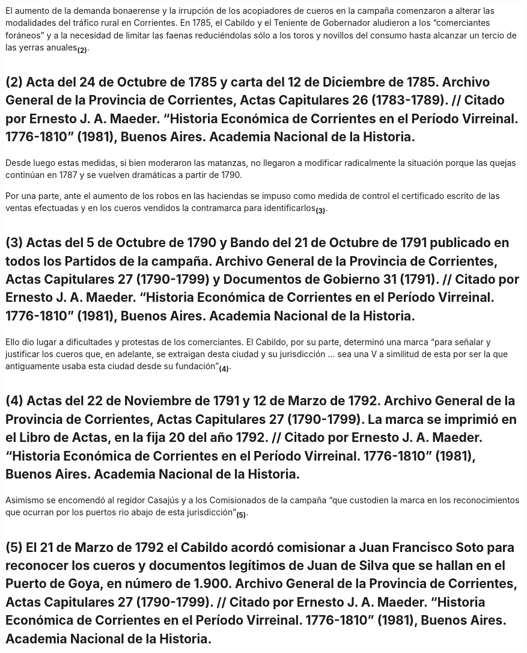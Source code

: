 El aumento de la demanda bonaerense y la irrupción de los acopiadores de cueros en la campaña comenzaron a alterar las modalidades del tráfico rural en Corrientes. En 1785, el Cabildo y el Teniente de Gobernador aludieron a los “comerciantes foráneos” y a la necesidad de limitar las faenas reduciéndolas sólo a los toros y novillos del consumo hasta alcanzar un tercio de las yerras anuales<sub><strong>(2)</strong></sub>.

## **(2)** Acta del 24 de Octubre de 1785 y carta del 12 de Diciembre de 1785. Archivo General de la Provincia de Corrientes, Actas Capitulares 26 (1783-1789). // Citado por Ernesto J. A. Maeder. “Historia Económica de Corrientes en el Período Virreinal. 1776-1810” (1981), Buenos Aires. Academia Nacional de la Historia.

Desde luego estas medidas, si bien moderaron las matanzas, no llegaron a modificar radicalmente la situación porque las quejas continúan en 1787 y se vuelven dramáticas a partir de 1790.

Por una parte, ante el aumento de los robos en las haciendas se impuso como medida de control el certificado escrito de las ventas efectuadas y en los cueros vendidos la contramarca para identificarlos<sub><strong>(3)</strong></sub>.

## **(3)** Actas del 5 de Octubre de 1790 y Bando del 21 de Octubre de 1791 publicado en todos los Partidos de la campaña. Archivo General de la Provincia de Corrientes, Actas Capitulares 27 (1790-1799) y Documentos de Gobierno 31 (1791). // Citado por Ernesto J. A. Maeder. “Historia Económica de Corrientes en el Período Virreinal. 1776-1810” (1981), Buenos Aires. Academia Nacional de la Historia.

Ello dio lugar a dificultades y protestas de los comerciantes. El Cabildo, por su parte, determinó una marca “para señalar y justificar los cueros que, en adelante, se extraigan desta ciudad y su jurisdicción ... sea una V a similitud de esta por ser la que antiguamente usaba esta ciudad desde su fundación”<sub><strong>(4)</strong></sub>.

## **(4)** Actas del 22 de Noviembre de 1791 y 12 de Marzo de 1792. Archivo General de la Provincia de Corrientes, Actas Capitulares 27 (1790-1799). La marca se imprimió en el Libro de Actas, en la fija 20 del año 1792. // Citado por Ernesto J. A. Maeder. “Historia Económica de Corrientes en el Período Virreinal. 1776-1810” (1981), Buenos Aires. Academia Nacional de la Historia.

Asimismo se encomendó al regidor Casajús y a los Comisionados de la campaña “que custodien la marca en los reconocimientos que ocurran por los puertos rio abajo de esta jurisdicción”<sub><strong>(5)</strong></sub>.

## **(5)** El 21 de Marzo de 1792 el Cabildo acordó comisionar a Juan Francisco Soto para reconocer los cueros y documentos legítimos de Juan de Silva que se hallan en el Puerto de Goya, en número de 1.900. Archivo General de la Provincia de Corrientes, Actas Capitulares 27 (1790-1799). // Citado por Ernesto J. A. Maeder. “Historia Económica de Corrientes en el Período Virreinal. 1776-1810” (1981), Buenos Aires. Academia Nacional de la Historia.
